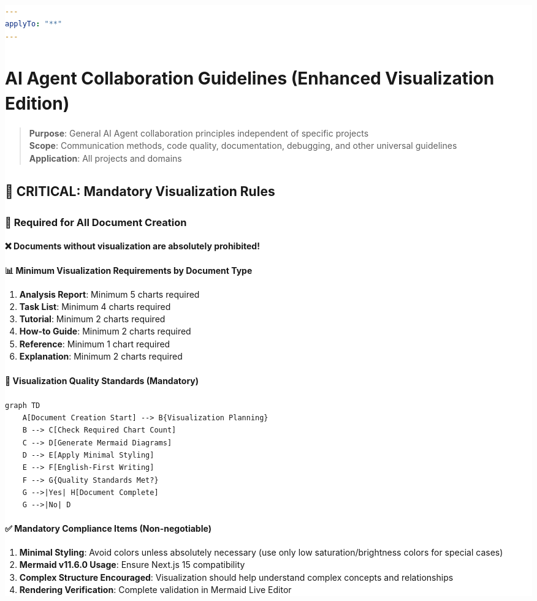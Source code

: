 ```yaml
---
applyTo: "**"
---
```


# AI Agent Collaboration Guidelines (Enhanced Visualization Edition)

> **Purpose**: General AI Agent collaboration principles independent of specific projects  
> **Scope**: Communication methods, code quality, documentation, debugging, and other universal guidelines  
> **Application**: All projects and domains

## 🚨 **CRITICAL: Mandatory Visualization Rules**

### 🎯 **Required for All Document Creation**

**❌ Documents without visualization are absolutely prohibited!**

#### 📊 **Minimum Visualization Requirements by Document Type**

1. **Analysis Report**: Minimum 5 charts required
2. **Task List**: Minimum 4 charts required
3. **Tutorial**: Minimum 2 charts required
4. **How-to Guide**: Minimum 2 charts required
5. **Reference**: Minimum 1 chart required
6. **Explanation**: Minimum 2 charts required

#### 🎨 **Visualization Quality Standards (Mandatory)**

```mermaid
graph TD
    A[Document Creation Start] --> B{Visualization Planning}
    B --> C[Check Required Chart Count]
    C --> D[Generate Mermaid Diagrams]
    D --> E[Apply Minimal Styling]
    E --> F[English-First Writing]
    F --> G{Quality Standards Met?}
    G -->|Yes| H[Document Complete]
    G -->|No| D
```

#### ✅ **Mandatory Compliance Items (Non-negotiable)**

1. **Minimal Styling**: Avoid colors unless absolutely necessary (use only low saturation/brightness colors for special cases)
2. **Mermaid v11.6.0 Usage**: Ensure Next.js 15 compatibility
3. **Complex Structure Encouraged**: Visualization should help understand complex concepts and relationships
4. **Rendering Verification**: Complete validation in Mermaid Live Editor
